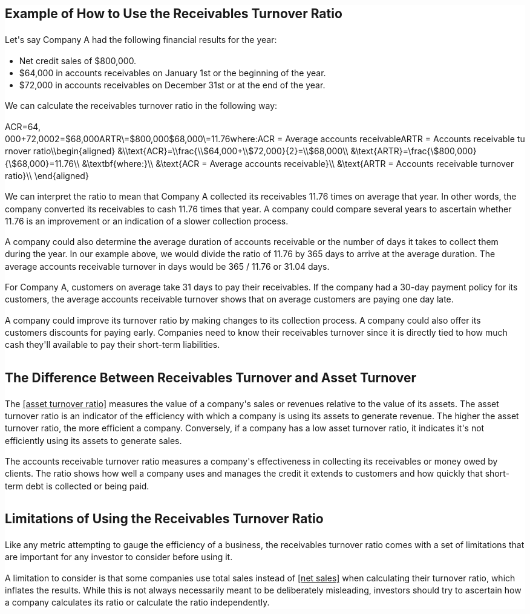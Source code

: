 ## Example of How to Use the Receivables Turnover Ratio

Let's say Company A had the following financial results for the year:

-   Net credit sales of $800,000.
-   $64,000 in accounts receivables on January 1st or the beginning of the year.
-   $72,000 in accounts receivables on December 31st or at the end of the year.

We can calculate the receivables turnover ratio in the following way:

ACR\=$64,000+$72,0002\=$68,000ARTR\=$800,000$68,000\=11.76where:ACR = Average accounts receivableARTR = Accounts receivable turnover ratio\\begin{aligned} &\\text{ACR}=\\frac{\\$64,000+\\$72,000}{2}=\\$68,000\\\\ &\\text{ARTR}=\\frac{\\$800,000}{\\$68,000}=11.76\\\\ &\\textbf{where:}\\\\ &\\text{ACR = Average accounts receivable}\\\\ &\\text{ARTR = Accounts receivable turnover ratio}\\\\ \\end{aligned}

We can interpret the ratio to mean that Company A collected its receivables 11.76 times on average that year. In other words, the company converted its receivables to cash 11.76 times that year. A company could compare several years to ascertain whether 11.76 is an improvement or an indication of a slower collection process.

A company could also determine the average duration of accounts receivable or the number of days it takes to collect them during the year. In our example above, we would divide the ratio of 11.76 by 365 days to arrive at the average duration. The average accounts receivable turnover in days would be 365 / 11.76 or 31.04 days.

For Company A, customers on average take 31 days to pay their receivables. If the company had a 30-day payment policy for its customers, the average accounts receivable turnover shows that on average customers are paying one day late.

A company could improve its turnover ratio by making changes to its collection process. A company could also offer its customers discounts for paying early. Companies need to know their receivables turnover since it is directly tied to how much cash they'll available to pay their short-term liabilities.

## The Difference Between Receivables Turnover and Asset Turnover

The [[asset turnover ratio]](https://www.investopedia.com/terms/a/assetturnover.asp) measures the value of a company's sales or revenues relative to the value of its assets. The asset turnover ratio is an indicator of the efficiency with which a company is using its assets to generate revenue. The higher the asset turnover ratio, the more efficient a company. Conversely, if a company has a low asset turnover ratio, it indicates it's not efficiently using its assets to generate sales.

The accounts receivable turnover ratio measures a company's effectiveness in collecting its receivables or money owed by clients. The ratio shows how well a company uses and manages the credit it extends to customers and how quickly that short-term debt is collected or being paid.

## Limitations of Using the Receivables Turnover Ratio

Like any metric attempting to gauge the efficiency of a business, the receivables turnover ratio comes with a set of limitations that are important for any investor to consider before using it.

A limitation to consider is that some companies use total sales instead of [[net sales]](https://www.investopedia.com/terms/n/netsales.asp) when calculating their turnover ratio, which inflates the results. While this is not always necessarily meant to be deliberately misleading, investors should try to ascertain how a company calculates its ratio or calculate the ratio independently.
